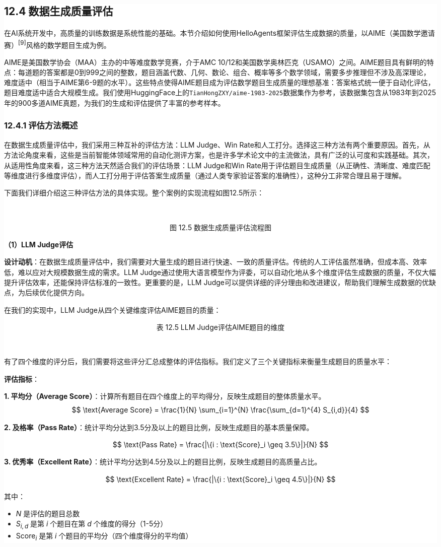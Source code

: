 ## 12.4 数据生成质量评估

在AI系统开发中，高质量的训练数据是系统性能的基础。本节介绍如何使用HelloAgents框架评估生成数据的质量，以AIME（美国数学邀请赛）<sup>[9]</sup>风格的数学题目生成为例。

AIME是美国数学协会（MAA）主办的中等难度数学竞赛，介于AMC 10/12和美国数学奥林匹克（USAMO）之间。AIME题目具有鲜明的特点：每道题的答案都是0到999之间的整数，题目涵盖代数、几何、数论、组合、概率等多个数学领域，需要多步推理但不涉及高深理论，难度适中（相当于AIME第6-9题的水平）。这些特点使得AIME题目成为评估数学题目生成质量的理想基准：答案格式统一便于自动化评估，题目难度适中适合大规模生成。我们使用HuggingFace上的`TianHongZXY/aime-1983-2025`数据集作为参考，该数据集包含从1983年到2025年的900多道AIME真题，为我们的生成和评估提供了丰富的参考样本。

### 12.4.1 评估方法概述

在数据生成质量评估中，我们采用三种互补的评估方法：LLM Judge、Win Rate和人工打分。选择这三种方法有两个重要原因。首先，从方法论角度来看，这些是当前智能体领域常用的自动化测评方案，也是许多学术论文中的主流做法，具有广泛的认可度和实践基础。其次，从适用性角度来看，这三种方法天然适合我们的评估场景：LLM Judge和Win Rate用于评估题目生成质量（从正确性、清晰度、难度匹配等维度进行多维度评估），而人工打分用于评估答案生成质量（通过人类专家验证答案的准确性），这种分工非常合理且易于理解。

下面我们详细介绍这三种评估方法的具体实现。整个案例的实现流程如图12.5所示：

<div align="center">
  <img src="https://raw.githubusercontent.com/datawhalechina/Hello-Agents/main/docs/images/12-figures/12-5.png" alt="" width="85%"/>
  <p>图 12.5 数据生成质量评估流程图</p>
</div>
<strong>（1）LLM Judge评估</strong>

<strong>设计动机</strong>：在数据生成质量评估中，我们需要对大量生成的题目进行快速、一致的质量评估。传统的人工评估虽然准确，但成本高、效率低，难以应对大规模数据生成的需求。LLM Judge通过使用大语言模型作为评委，可以自动化地从多个维度评估生成数据的质量，不仅大幅提升评估效率，还能保持评估标准的一致性。更重要的是，LLM Judge可以提供详细的评分理由和改进建议，帮助我们理解生成数据的优缺点，为后续优化提供方向。

在我们的实现中，LLM Judge从四个关键维度评估AIME题目的质量：

<div align="center">
  <p>表 12.5 LLM Judge评估AIME题目的维度</p>
  <img src="https://raw.githubusercontent.com/datawhalechina/Hello-Agents/main/docs/images/12-figures/12-table-4.png" alt="" width="85%"/>
</div>

有了四个维度的评分后，我们需要将这些评分汇总成整体的评估指标。我们定义了三个关键指标来衡量生成题目的质量水平：

<strong>评估指标</strong>：

<strong>1. 平均分（Average Score）</strong>：计算所有题目在四个维度上的平均得分，反映生成题目的整体质量水平。
$$
\text{Average Score} = \frac{1}{N} \sum_{i=1}^{N} \frac{\sum_{d=1}^{4} S_{i,d}}{4}
$$

<strong>2. 及格率（Pass Rate）</strong>：统计平均分达到3.5分及以上的题目比例，反映生成题目的基本质量保障。

$$
\text{Pass Rate} = \frac{|\{i : \text{Score}_i \geq 3.5\}|}{N}
$$

<strong>3. 优秀率（Excellent Rate）</strong>：统计平均分达到4.5分及以上的题目比例，反映生成题目的高质量占比。

$$
\text{Excellent Rate} = \frac{|\{i : \text{Score}_i \geq 4.5\}|}{N}
$$

其中：
- $N$ 是评估的题目总数
- $S_{i,d}$ 是第 $i$ 个题目在第 $d$ 个维度的得分（1-5分）
- $\text{Score}_i$ 是第 $i$ 个题目的平均分（四个维度得分的平均值）
